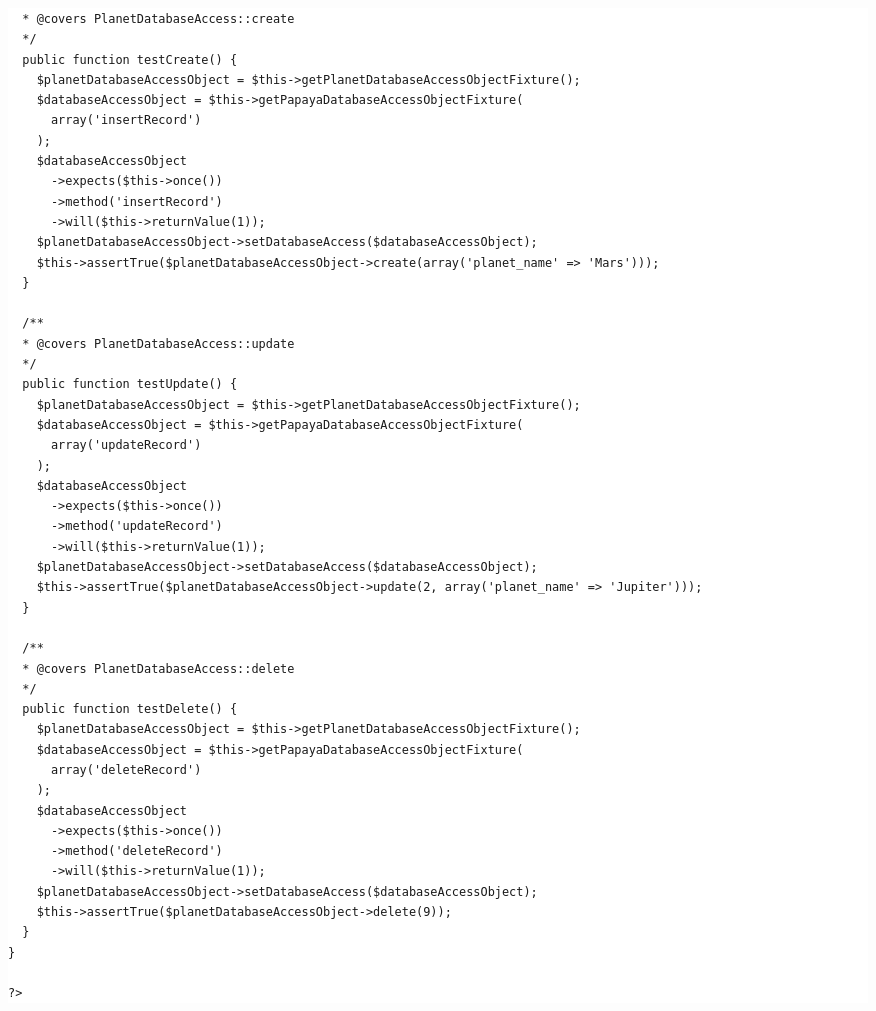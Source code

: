 ~~~~ {.php}
  * @covers PlanetDatabaseAccess::create
  */
  public function testCreate() {
    $planetDatabaseAccessObject = $this->getPlanetDatabaseAccessObjectFixture();
    $databaseAccessObject = $this->getPapayaDatabaseAccessObjectFixture(
      array('insertRecord')
    );
    $databaseAccessObject
      ->expects($this->once())
      ->method('insertRecord')
      ->will($this->returnValue(1));
    $planetDatabaseAccessObject->setDatabaseAccess($databaseAccessObject);
    $this->assertTrue($planetDatabaseAccessObject->create(array('planet_name' => 'Mars')));
  }

  /**
  * @covers PlanetDatabaseAccess::update
  */
  public function testUpdate() {
    $planetDatabaseAccessObject = $this->getPlanetDatabaseAccessObjectFixture();
    $databaseAccessObject = $this->getPapayaDatabaseAccessObjectFixture(
      array('updateRecord')
    );
    $databaseAccessObject
      ->expects($this->once())
      ->method('updateRecord')
      ->will($this->returnValue(1));
    $planetDatabaseAccessObject->setDatabaseAccess($databaseAccessObject);
    $this->assertTrue($planetDatabaseAccessObject->update(2, array('planet_name' => 'Jupiter')));
  }

  /**
  * @covers PlanetDatabaseAccess::delete
  */
  public function testDelete() {
    $planetDatabaseAccessObject = $this->getPlanetDatabaseAccessObjectFixture();
    $databaseAccessObject = $this->getPapayaDatabaseAccessObjectFixture(
      array('deleteRecord')
    );
    $databaseAccessObject
      ->expects($this->once())
      ->method('deleteRecord')
      ->will($this->returnValue(1));
    $planetDatabaseAccessObject->setDatabaseAccess($databaseAccessObject);
    $this->assertTrue($planetDatabaseAccessObject->delete(9));
  }
}

?>
~~~~
